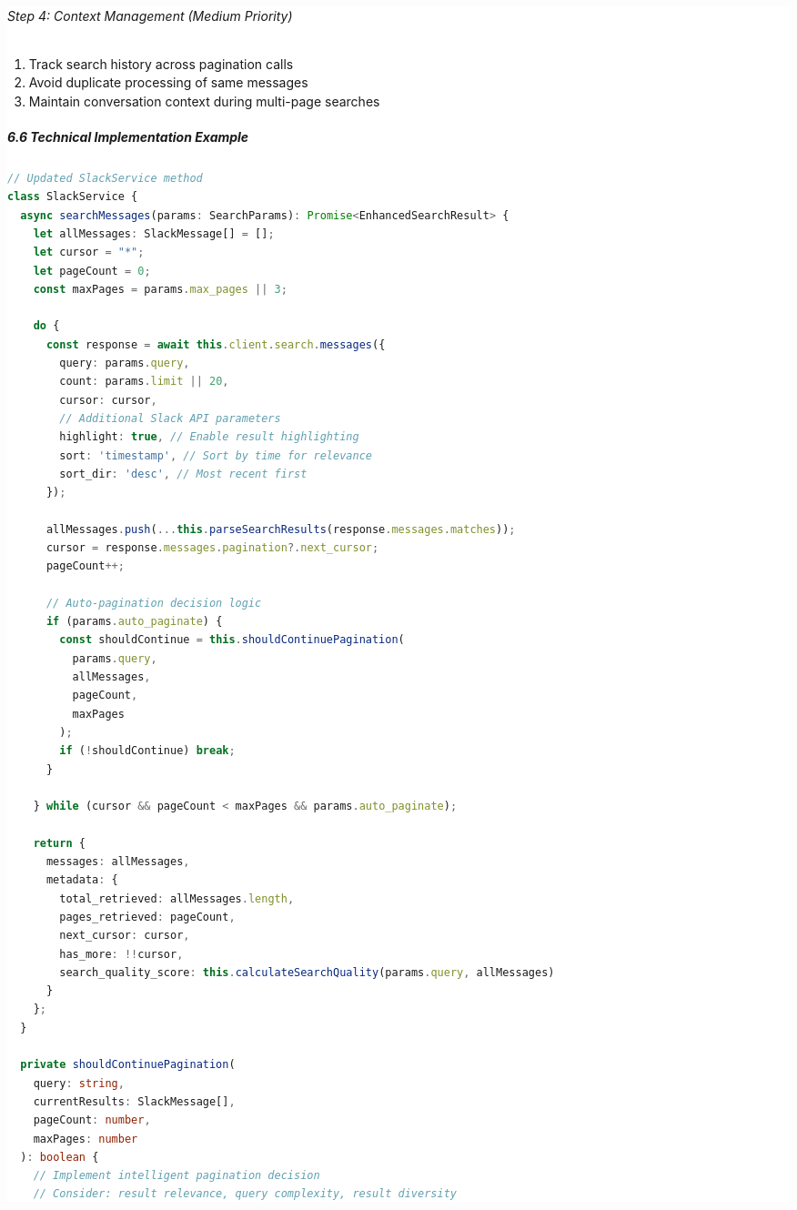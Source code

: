 ###### Step 4: Context Management (Medium Priority)
1. Track search history across pagination calls
2. Avoid duplicate processing of same messages
3. Maintain conversation context during multi-page searches

##### 6.6 Technical Implementation Example

```typescript
// Updated SlackService method
class SlackService {
  async searchMessages(params: SearchParams): Promise<EnhancedSearchResult> {
    let allMessages: SlackMessage[] = [];
    let cursor = "*";
    let pageCount = 0;
    const maxPages = params.max_pages || 3;

    do {
      const response = await this.client.search.messages({
        query: params.query,
        count: params.limit || 20,
        cursor: cursor,
        // Additional Slack API parameters
        highlight: true, // Enable result highlighting
        sort: 'timestamp', // Sort by time for relevance
        sort_dir: 'desc', // Most recent first
      });

      allMessages.push(...this.parseSearchResults(response.messages.matches));
      cursor = response.messages.pagination?.next_cursor;
      pageCount++;

      // Auto-pagination decision logic
      if (params.auto_paginate) {
        const shouldContinue = this.shouldContinuePagination(
          params.query, 
          allMessages, 
          pageCount, 
          maxPages
        );
        if (!shouldContinue) break;
      }

    } while (cursor && pageCount < maxPages && params.auto_paginate);

    return {
      messages: allMessages,
      metadata: {
        total_retrieved: allMessages.length,
        pages_retrieved: pageCount,
        next_cursor: cursor,
        has_more: !!cursor,
        search_quality_score: this.calculateSearchQuality(params.query, allMessages)
      }
    };
  }

  private shouldContinuePagination(
    query: string, 
    currentResults: SlackMessage[], 
    pageCount: number, 
    maxPages: number
  ): boolean {
    // Implement intelligent pagination decision
    // Consider: result relevance, query complexity, result diversity
```